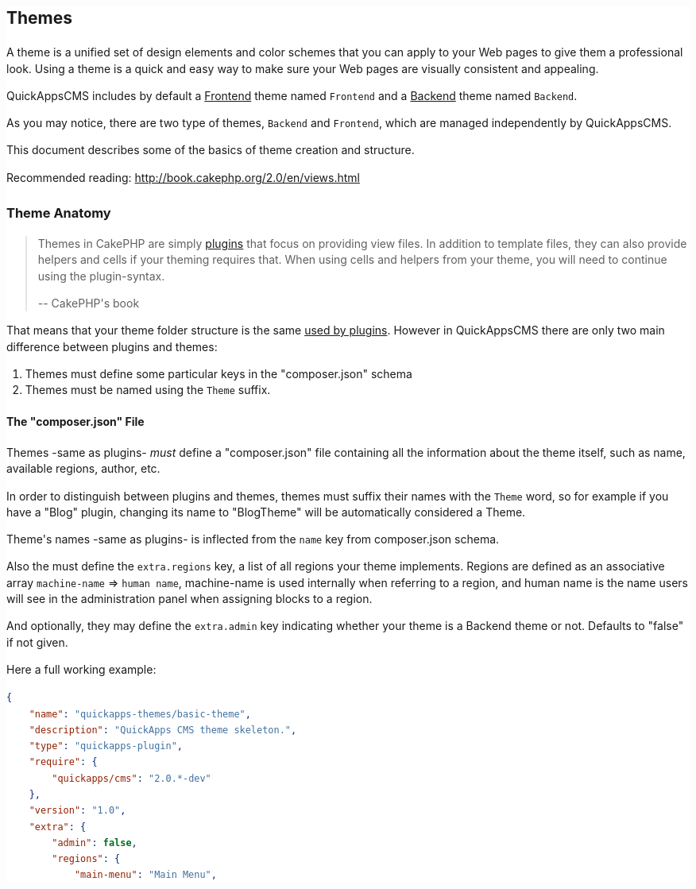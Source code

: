Themes
------

A theme is a unified set of design elements and color schemes that you can apply
to your Web pages to give them a professional look. Using a theme is a quick and
easy way to make sure your Web pages are visually consistent and appealing.

QuickAppsCMS includes by default a [Frontend](def_frontend) theme named `Frontend`
and a [Backend](def_backend) theme named `Backend`.

As you may notice, there are two type of themes, `Backend` and `Frontend`, which
are managed independently by QuickAppsCMS.

This document describes some of the basics of theme creation and structure.

Recommended reading: http://book.cakephp.org/2.0/en/views.html


### Theme Anatomy

> Themes in CakePHP are simply [plugins][plugins] that focus on providing
> view files. In addition to template files, they can also provide helpers and cells
> if your theming requires that. When using cells and helpers from your theme, you
> will need to continue using the plugin-syntax.
>
> -- CakePHP's book

That means that your theme folder structure is the same
[used by plugins][plugins]. However in QuickAppsCMS there are only two main
difference between plugins and themes:

1. Themes must define some particular keys in the "composer.json" schema
2. Themes must be named using the `Theme` suffix.


#### The "composer.json" File

Themes -same as plugins- *must* define a "composer.json" file containing all the
information about the theme itself, such as name, available regions, author, etc.

In order to distinguish between plugins and themes, themes must suffix their names
with the `Theme` word, so for example if you have a "Blog" plugin, changing its
name to "BlogTheme" will be automatically considered a Theme.

Theme's names -same as plugins- is inflected from the `name` key from composer.json
schema.

Also the must define the `extra.regions` key, a list of all regions your theme
implements. Regions are defined as an associative array `machine-name` => `human name`,
machine-name is used internally when referring to a region, and human name is the
name users will see in the administration panel when assigning blocks to a region.

And optionally, they may define the `extra.admin` key indicating whether your theme
is a Backend theme or not. Defaults to "false" if not given.


Here a full working example:

```json
{
    "name": "quickapps-themes/basic-theme",
    "description": "QuickApps CMS theme skeleton.",
    "type": "quickapps-plugin",
    "require": {
        "quickapps/cms": "2.0.*-dev"
    },
    "version": "1.0",
    "extra": {
        "admin": false,
        "regions": {
            "main-menu": "Main Menu",
```

[def_frontend]: http://en.wikipedia.org/wiki/Front_and_back_ends
[def_backend]: http://en.wikipedia.org/wiki/Front_and_back_ends
[plugins]: 03_Plugins.md